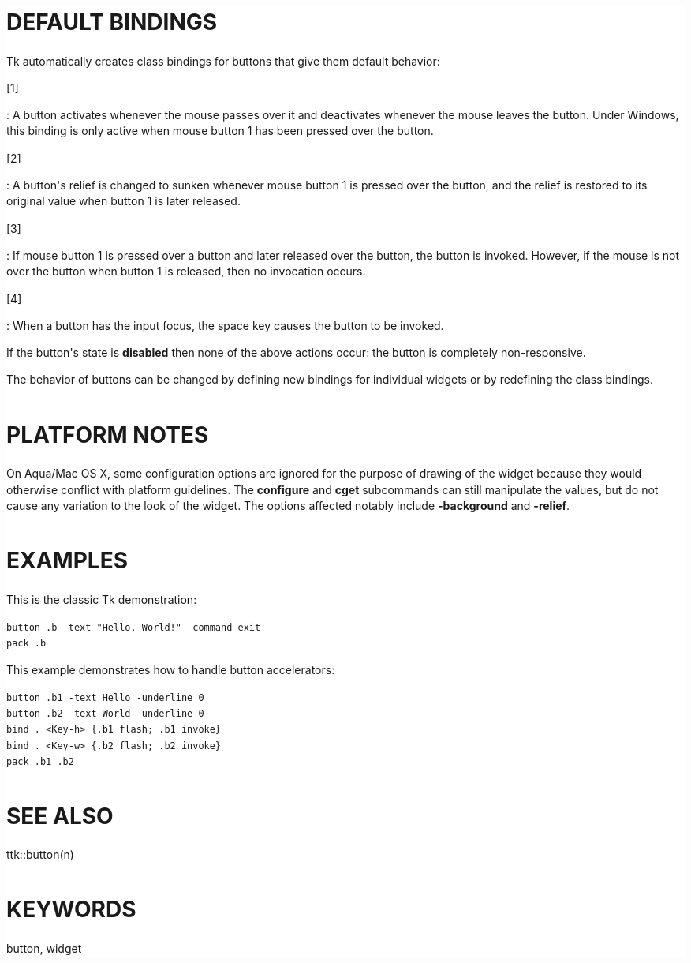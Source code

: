 # DEFAULT BINDINGS

Tk automatically creates class bindings for buttons that give them
default behavior:

\[1\]

:   A button activates whenever the mouse passes over it and deactivates
    whenever the mouse leaves the button. Under Windows, this binding is
    only active when mouse button 1 has been pressed over the button.

\[2\]

:   A button\'s relief is changed to sunken whenever mouse button 1 is
    pressed over the button, and the relief is restored to its original
    value when button 1 is later released.

\[3\]

:   If mouse button 1 is pressed over a button and later released over
    the button, the button is invoked. However, if the mouse is not over
    the button when button 1 is released, then no invocation occurs.

\[4\]

:   When a button has the input focus, the space key causes the button
    to be invoked.

If the button\'s state is **disabled** then none of the above actions
occur: the button is completely non-responsive.

The behavior of buttons can be changed by defining new bindings for
individual widgets or by redefining the class bindings.

# PLATFORM NOTES

On Aqua/Mac OS X, some configuration options are ignored for the purpose
of drawing of the widget because they would otherwise conflict with
platform guidelines. The **configure** and **cget** subcommands can
still manipulate the values, but do not cause any variation to the look
of the widget. The options affected notably include **-background** and
**-relief**.

# EXAMPLES

This is the classic Tk demonstration:

    button .b -text "Hello, World!" -command exit
    pack .b

This example demonstrates how to handle button accelerators:

    button .b1 -text Hello -underline 0
    button .b2 -text World -underline 0
    bind . <Key-h> {.b1 flash; .b1 invoke}
    bind . <Key-w> {.b2 flash; .b2 invoke}
    pack .b1 .b2

# SEE ALSO

ttk::button(n)

# KEYWORDS

button, widget
